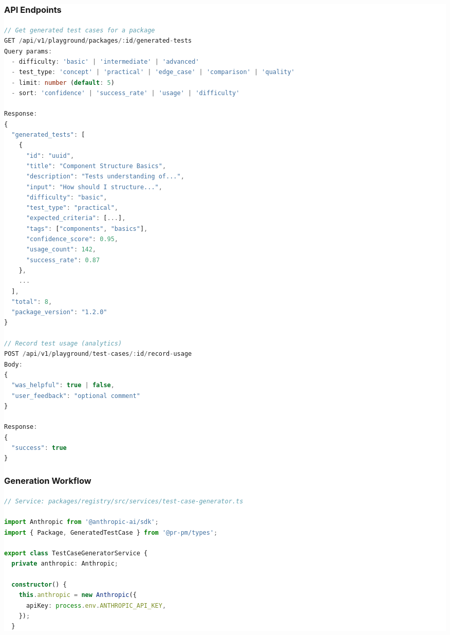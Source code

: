 ### API Endpoints

```typescript
// Get generated test cases for a package
GET /api/v1/playground/packages/:id/generated-tests
Query params:
  - difficulty: 'basic' | 'intermediate' | 'advanced'
  - test_type: 'concept' | 'practical' | 'edge_case' | 'comparison' | 'quality'
  - limit: number (default: 5)
  - sort: 'confidence' | 'success_rate' | 'usage' | 'difficulty'

Response:
{
  "generated_tests": [
    {
      "id": "uuid",
      "title": "Component Structure Basics",
      "description": "Tests understanding of...",
      "input": "How should I structure...",
      "difficulty": "basic",
      "test_type": "practical",
      "expected_criteria": [...],
      "tags": ["components", "basics"],
      "confidence_score": 0.95,
      "usage_count": 142,
      "success_rate": 0.87
    },
    ...
  ],
  "total": 8,
  "package_version": "1.2.0"
}

// Record test usage (analytics)
POST /api/v1/playground/test-cases/:id/record-usage
Body:
{
  "was_helpful": true | false,
  "user_feedback": "optional comment"
}

Response:
{
  "success": true
}
```

### Generation Workflow

```typescript
// Service: packages/registry/src/services/test-case-generator.ts

import Anthropic from '@anthropic-ai/sdk';
import { Package, GeneratedTestCase } from '@pr-pm/types';

export class TestCaseGeneratorService {
  private anthropic: Anthropic;

  constructor() {
    this.anthropic = new Anthropic({
      apiKey: process.env.ANTHROPIC_API_KEY,
    });
  }

```